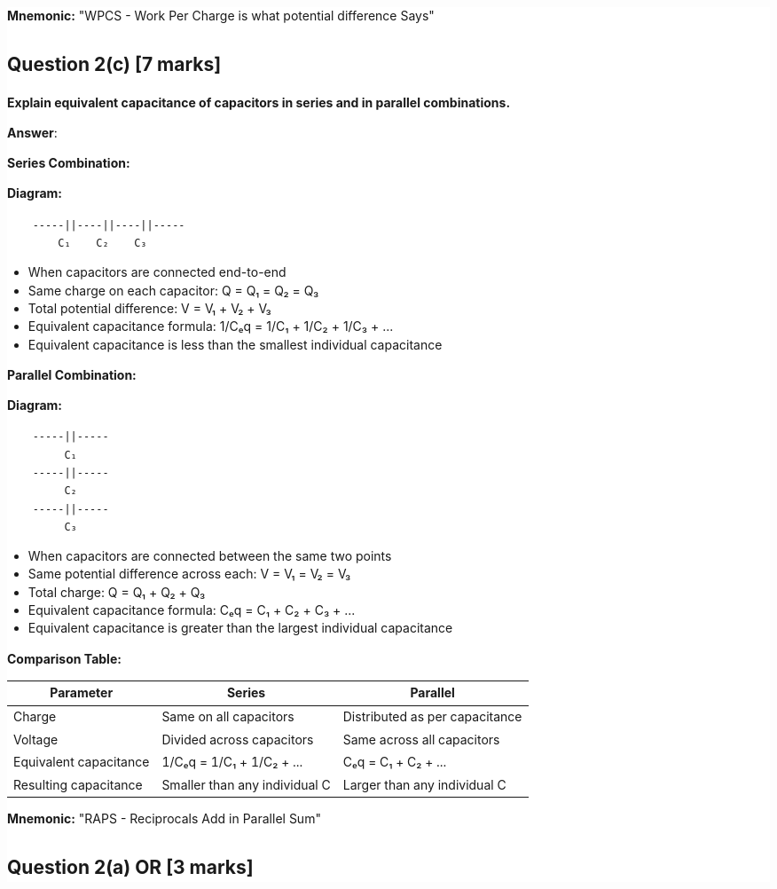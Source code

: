 **Mnemonic:** "WPCS - Work Per Charge is what potential difference Says"

## Question 2(c) [7 marks]

**Explain equivalent capacitance of capacitors in series and in parallel combinations.**

**Answer**:

**Series Combination:**

**Diagram:**

```
    -----||----||----||----- 
        C₁    C₂    C₃
```

- When capacitors are connected end-to-end
- Same charge on each capacitor: Q = Q₁ = Q₂ = Q₃
- Total potential difference: V = V₁ + V₂ + V₃
- Equivalent capacitance formula: 1/Cₑq = 1/C₁ + 1/C₂ + 1/C₃ + ...
- Equivalent capacitance is less than the smallest individual capacitance

**Parallel Combination:**

**Diagram:**

```
    -----||-----
         C₁     
    -----||-----
         C₂     
    -----||-----
         C₃     
```

- When capacitors are connected between the same two points
- Same potential difference across each: V = V₁ = V₂ = V₃
- Total charge: Q = Q₁ + Q₂ + Q₃
- Equivalent capacitance formula: Cₑq = C₁ + C₂ + C₃ + ...
- Equivalent capacitance is greater than the largest individual capacitance

**Comparison Table:**

| Parameter | Series | Parallel |
|-----------|--------|----------|
| Charge | Same on all capacitors | Distributed as per capacitance |
| Voltage | Divided across capacitors | Same across all capacitors |
| Equivalent capacitance | 1/Cₑq = 1/C₁ + 1/C₂ + ... | Cₑq = C₁ + C₂ + ... |
| Resulting capacitance | Smaller than any individual C | Larger than any individual C |

**Mnemonic:** "RAPS - Reciprocals Add in Parallel Sum"

## Question 2(a) OR [3 marks]
